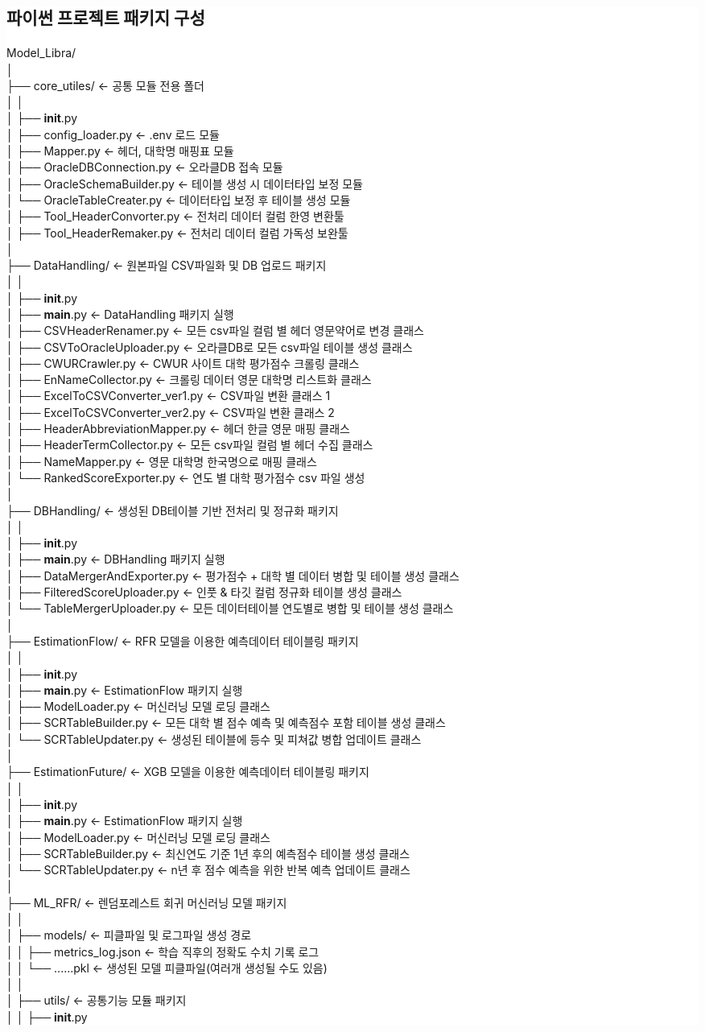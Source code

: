 

## 파이썬 프로젝트 패키지 구성

Model_Libra/  
│  
├── core_utiles/ <- 공통 모듈 전용 폴더  
│   │  
│   ├── __init__.py  
│   ├── config_loader.py <- .env 로드 모듈   
│   ├── Mapper.py <- 헤더, 대학명 매핑표 모듈  
│   ├── OracleDBConnection.py <- 오라클DB 접속 모듈  
│   ├── OracleSchemaBuilder.py <- 테이블 생성 시 데이터타입 보정 모듈  
│   └── OracleTableCreater.py <- 데이터타입 보정 후 테이블 생성 모듈  
│   ├── Tool_HeaderConvorter.py <- 전처리 데이터 컬럼 한영 변환툴  
│   ├── Tool_HeaderRemaker.py <- 전처리 데이터 컬럼 가독성 보완툴  
│  
├── DataHandling/ <- 원본파일 CSV파일화 및 DB 업로드 패키지  
│   │  
│   ├── __init__.py  
│   ├── __main__.py <- DataHandling 패키지 실행  
│   ├── CSVHeaderRenamer.py <- 모든 csv파일 컬럼 별 헤더 영문약어로 변경 클래스  
│   ├── CSVToOracleUploader.py <- 오라클DB로 모든 csv파일 테이블 생성 클래스  
│   ├── CWURCrawler.py <- CWUR 사이트 대학 평가점수 크롤링 클래스  
│   ├── EnNameCollector.py <- 크롤링 데이터 영문 대학명 리스트화 클래스  
│   ├── ExcelToCSVConverter_ver1.py <- CSV파일 변환 클래스 1  
│   ├── ExcelToCSVConverter_ver2.py <- CSV파일 변환 클래스 2  
│   ├── HeaderAbbreviationMapper.py <- 헤더 한글 영문 매핑 클래스  
│   ├── HeaderTermCollector.py <- 모든 csv파일 컬럼 별 헤더 수집 클래스  
│   ├── NameMapper.py <- 영문 대학명 한국명으로 매핑 클래스  
│   └── RankedScoreExporter.py <- 연도 별 대학 평가점수 csv 파일 생성  
│  
├── DBHandling/ <- 생성된 DB테이블 기반 전처리 및 정규화 패키지  
│   │  
│   ├── __init__.py  
│   ├── __main__.py <- DBHandling 패키지 실행  
│   ├── DataMergerAndExporter.py <- 평가점수 + 대학 별 데이터 병합 및 테이블 생성 클래스  
│   ├── FilteredScoreUploader.py <- 인풋 & 타깃 컬럼 정규화 테이블 생성 클래스  
│   └── TableMergerUploader.py <- 모든 데이터테이블 연도별로 병합 및 테이블 생성 클래스  
│  
├── EstimationFlow/ <- RFR 모델을 이용한 예측데이터 테이블링 패키지  
│   │  
│   ├── __init__.py  
│   ├── __main__.py <- EstimationFlow 패키지 실행  
│   ├── ModelLoader.py <- 머신러닝 모델 로딩 클래스  
│   ├── SCRTableBuilder.py <- 모든 대학 별 점수 예측 및 예측점수 포함 테이블 생성 클래스  
│   └── SCRTableUpdater.py <- 생성된 테이블에 등수 및 피쳐값 병합 업데이트 클래스  
│  
├── EstimationFuture/ <- XGB 모델을 이용한 예측데이터 테이블링 패키지  
│   │  
│   ├── __init__.py  
│   ├── __main__.py <- EstimationFlow 패키지 실행  
│   ├── ModelLoader.py <- 머신러닝 모델 로딩 클래스  
│   ├── SCRTableBuilder.py <- 최신연도 기준 1년 후의 예측점수 테이블 생성 클래스  
│   └── SCRTableUpdater.py <- n년 후 점수 예측을 위한 반복 예측 업데이트 클래스  
│  
├── ML_RFR/ <- 렌덤포레스트 회귀 머신러닝 모델 패키지  
│   │  
│   ├── models/ <-  피클파일 및 로그파일 생성 경로  
│   │   ├── metrics_log.json <- 학습 직후의 정확도 수치 기록 로그  
│   │   └── ......pkl <- 생성된 모델 피클파일(여러개 생성될 수도 있음)  
│   │  
│   ├── utils/   <- 공통기능 모듈 패키지  
│   │   ├── __init__.py  